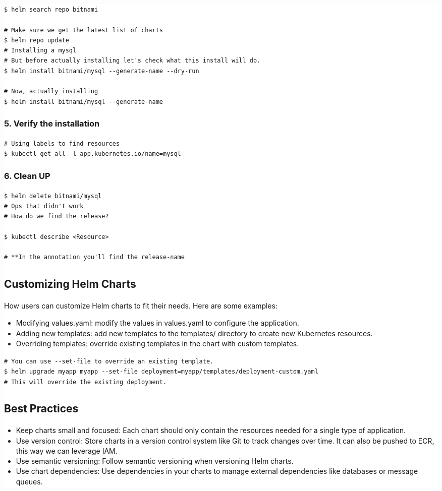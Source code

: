 ```
$ helm search repo bitnami

# Make sure we get the latest list of charts
$ helm repo update             
# Installing a mysql
# But before actually installing let's check what this install will do.
$ helm install bitnami/mysql --generate-name --dry-run

# Now, actually installing
$ helm install bitnami/mysql --generate-name

```


### 5. Verify the installation
```
# Using labels to find resources
$ kubectl get all -l app.kubernetes.io/name=mysql
```

### 6. Clean UP
```
$ helm delete bitnami/mysql
# Ops that didn't work
# How do we find the release?

$ kubectl describe <Resource>

# **In the annotation you'll find the release-name

```

## Customizing Helm Charts
How users can customize Helm charts to fit their needs. Here are some examples:

- Modifying values.yaml: modify the values in values.yaml to configure the application.
- Adding new templates: add new templates to the templates/ directory to create new Kubernetes resources.
- Overriding templates: override existing templates in the chart with custom templates.
```
# You can use --set-file to override an existing template.
$ helm upgrade myapp myapp --set-file deployment=myapp/templates/deployment-custom.yaml
# This will override the existing deployment.
```

## Best Practices

- Keep charts small and focused: Each chart should only contain the resources needed for a single type of application.
- Use version control: Store charts in a version control system like Git to track changes over time. It can also be pushed to ECR, this way we can leverage IAM.
- Use semantic versioning: Follow semantic versioning when versioning Helm charts.
- Use chart dependencies: Use dependencies in your charts to manage external dependencies like databases or message queues.
